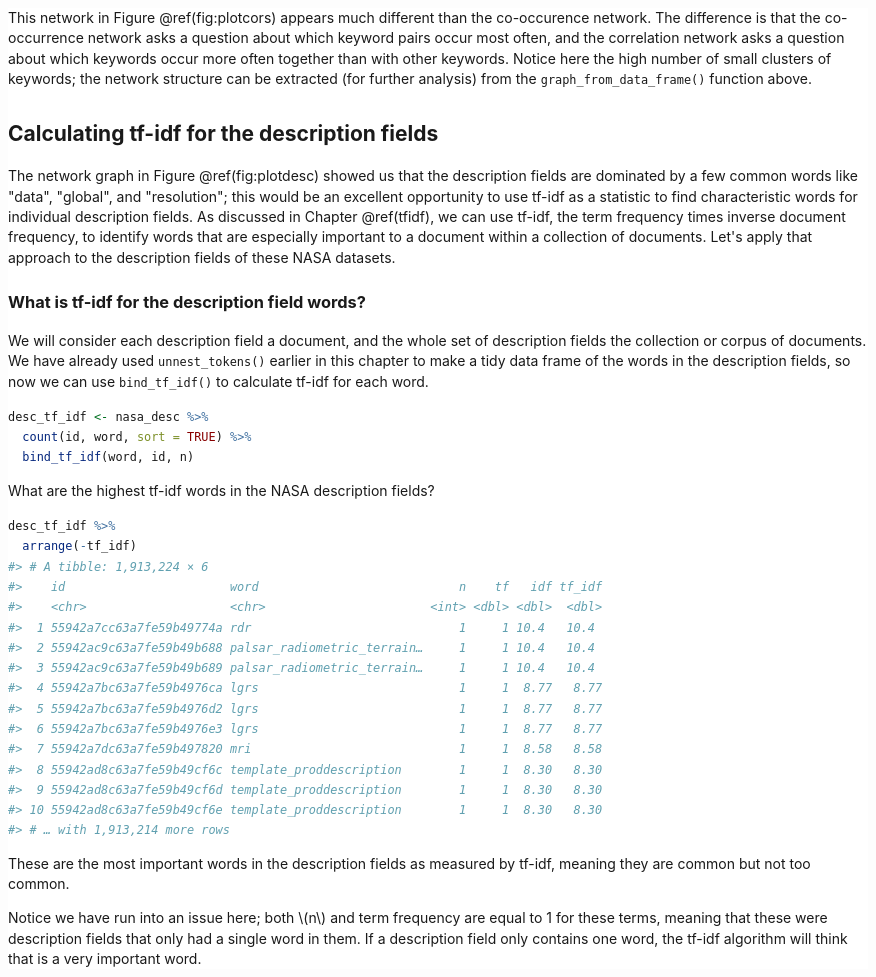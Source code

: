 This network in Figure \@ref(fig:plotcors) appears much different than the co-occurence network. The difference is that the co-occurrence network asks a question about which keyword pairs occur most often, and the correlation network asks a question about which keywords occur more often together than with other keywords. Notice here the high number of small clusters of keywords; the network structure can be extracted (for further analysis) from the `graph_from_data_frame()` function above.

## Calculating tf-idf for the description fields

The network graph in Figure \@ref(fig:plotdesc) showed us that the description fields are dominated by a few common words like "data", "global", and "resolution"; this would be an excellent opportunity to use tf-idf as a statistic to find characteristic words for individual description fields. As discussed in Chapter \@ref(tfidf), we can use tf-idf, the term frequency times inverse document frequency, to identify words that are especially important to a document within a collection of documents. Let's apply that approach to the description fields of these NASA datasets. 

### What is tf-idf for the description field words?

We will consider each description field a document, and the whole set of description fields the collection or corpus of documents. We have already used `unnest_tokens()` earlier in this chapter to make a tidy data frame of the words in the description fields, so now we can use `bind_tf_idf()` to calculate tf-idf for each word.


```r
desc_tf_idf <- nasa_desc %>% 
  count(id, word, sort = TRUE) %>%
  bind_tf_idf(word, id, n)
```

What are the highest tf-idf words in the NASA description fields?


```r
desc_tf_idf %>% 
  arrange(-tf_idf)
#> # A tibble: 1,913,224 × 6
#>    id                       word                            n    tf   idf tf_idf
#>    <chr>                    <chr>                       <int> <dbl> <dbl>  <dbl>
#>  1 55942a7cc63a7fe59b49774a rdr                             1     1 10.4   10.4 
#>  2 55942ac9c63a7fe59b49b688 palsar_radiometric_terrain…     1     1 10.4   10.4 
#>  3 55942ac9c63a7fe59b49b689 palsar_radiometric_terrain…     1     1 10.4   10.4 
#>  4 55942a7bc63a7fe59b4976ca lgrs                            1     1  8.77   8.77
#>  5 55942a7bc63a7fe59b4976d2 lgrs                            1     1  8.77   8.77
#>  6 55942a7bc63a7fe59b4976e3 lgrs                            1     1  8.77   8.77
#>  7 55942a7dc63a7fe59b497820 mri                             1     1  8.58   8.58
#>  8 55942ad8c63a7fe59b49cf6c template_proddescription        1     1  8.30   8.30
#>  9 55942ad8c63a7fe59b49cf6d template_proddescription        1     1  8.30   8.30
#> 10 55942ad8c63a7fe59b49cf6e template_proddescription        1     1  8.30   8.30
#> # … with 1,913,214 more rows
```

These are the most important words in the description fields as measured by tf-idf, meaning they are common but not too common. 

<div class="rmdwarning">
<p>Notice we have run into an issue here; both <span
class="math inline">\(n\)</span> and term frequency are equal to 1 for
these terms, meaning that these were description fields that only had a
single word in them. If a description field only contains one word, the
tf-idf algorithm will think that is a very important word.</p>
</div>
